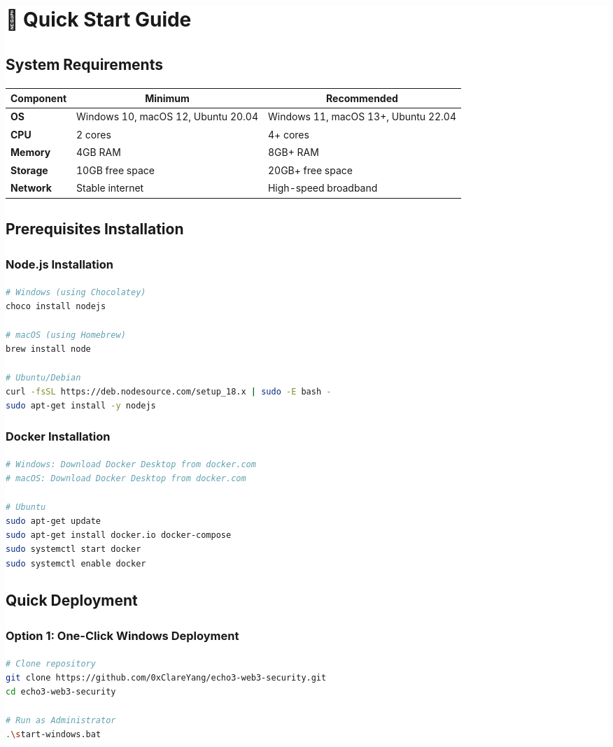 # 🚀 Quick Start Guide

## System Requirements

| Component | Minimum | Recommended |
|-----------|---------|-------------|
| **OS** | Windows 10, macOS 12, Ubuntu 20.04 | Windows 11, macOS 13+, Ubuntu 22.04 |
| **CPU** | 2 cores | 4+ cores |
| **Memory** | 4GB RAM | 8GB+ RAM |
| **Storage** | 10GB free space | 20GB+ free space |
| **Network** | Stable internet | High-speed broadband |

## Prerequisites Installation

### Node.js Installation
```bash
# Windows (using Chocolatey)
choco install nodejs

# macOS (using Homebrew)
brew install node

# Ubuntu/Debian
curl -fsSL https://deb.nodesource.com/setup_18.x | sudo -E bash -
sudo apt-get install -y nodejs
```

### Docker Installation
```bash
# Windows: Download Docker Desktop from docker.com
# macOS: Download Docker Desktop from docker.com

# Ubuntu
sudo apt-get update
sudo apt-get install docker.io docker-compose
sudo systemctl start docker
sudo systemctl enable docker
```

## Quick Deployment

### Option 1: One-Click Windows Deployment
```bash
# Clone repository
git clone https://github.com/0xClareYang/echo3-web3-security.git
cd echo3-web3-security

# Run as Administrator
.\start-windows.bat
```
